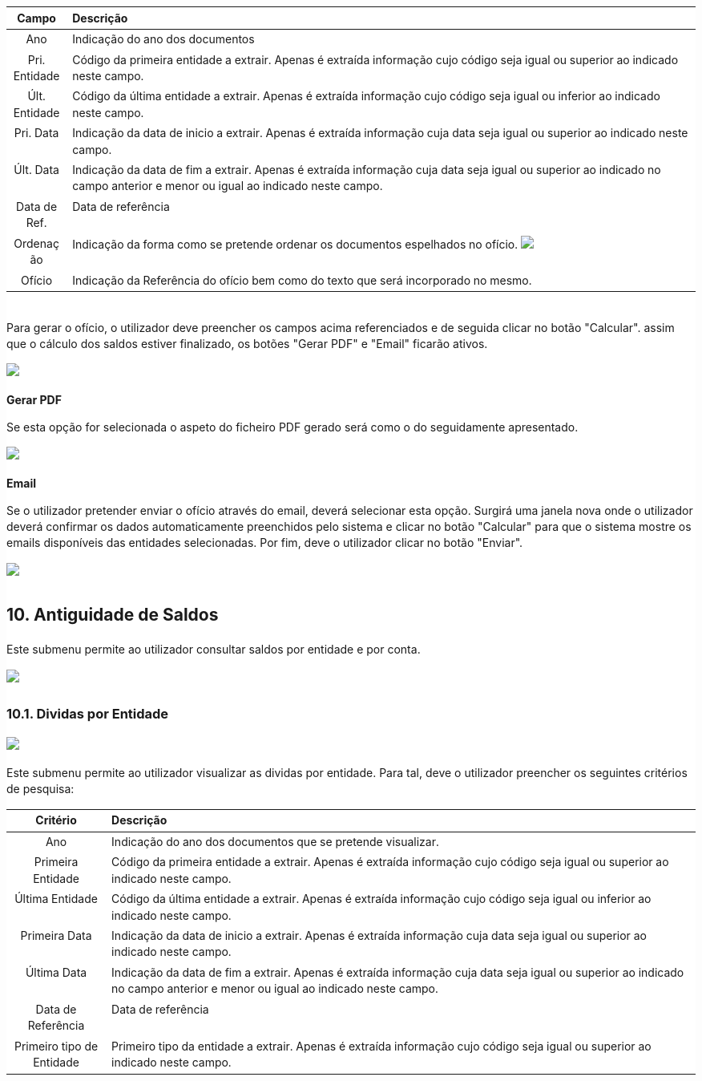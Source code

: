 
|Campo| Descrição|
|:---:|:---|
|Ano    | Indicação do ano dos documentos  |
|Pri. Entidade    | Código da primeira entidade a extrair. Apenas é extraída informação cujo código seja igual ou superior ao indicado neste campo.    |
|Últ. Entidade    |  Código da última entidade a extrair. Apenas é extraída informação cujo código seja igual ou inferior ao indicado neste campo. |
|Pri. Data   |Indicação da data de inicio a extrair. Apenas é extraída informação cuja data seja igual ou superior ao indicado neste campo.   |
|Últ. Data    | Indicação da data de fim a extrair. Apenas é extraída informação cuja data seja igual ou superior ao indicado no campo anterior e menor ou igual ao indicado neste campo.  |
|Data de Ref.    | Data de referência  |
|Ordenação   | Indicação da forma como se pretende ordenar os documentos espelhados no ofício. ![](https://spmssicc.github.io/pages/markdown/mu_snc_ap.assets/mu_snc_ap-2397be44.png)  |
|Ofício   | Indicação da Referência do ofício bem como do texto que será incorporado no mesmo.    |

</br>Para gerar o ofício, o utilizador deve preencher os campos acima referenciados e de seguida clicar no botão "Calcular". assim que o cálculo dos saldos estiver finalizado, os botões "Gerar PDF" e "Email" ficarão ativos.

![](https://spmssicc.github.io/pages/markdown/gestao_terceiros.assets/gestao_terceiros-6adb2a2c.png)

**Gerar PDF**

Se esta opção for selecionada o aspeto do ficheiro PDF gerado será como o do seguidamente apresentado.

![](https://spmssicc.github.io/pages/markdown/mu_snc_ap.assets/mu_snc_ap-86b1ee1a.png)

**Email**

Se o utilizador pretender enviar o ofício através do email, deverá selecionar esta opção. Surgirá uma janela nova onde o utilizador deverá confirmar os dados automaticamente preenchidos pelo sistema e clicar no botão "Calcular" para que o sistema mostre os emails disponíveis das entidades selecionadas. Por fim, deve o utilizador clicar no botão "Enviar".

![](https://spmssicc.github.io/pages/markdown/mu_snc_ap.assets/mu_snc_ap-1687c76e.png)

## 10. Antiguidade de Saldos
Este submenu permite ao utilizador consultar saldos por entidade e por conta.

![](https://spmssicc.github.io/pages/markdown/mu_snc_ap.assets/mu_snc_ap-2138a2a4.png)

### 10.1. Dividas por Entidade

![](https://spmssicc.github.io/pages/markdown/gestao_terceiros.assets/gestao_terceiros-9593db48.png)

Este submenu permite ao utilizador visualizar as dividas por entidade. Para tal, deve o utilizador preencher os seguintes critérios de pesquisa:

|Critério| Descrição|
|:---:|:---|
|Ano    | Indicação do ano dos documentos que se pretende visualizar.  |
|Primeira Entidade   |Código da primeira entidade a extrair. Apenas é extraída informação cujo código seja igual ou superior ao indicado neste campo.   |
|Última Entidade    | Código da última entidade a extrair. Apenas é extraída informação cujo código seja igual ou inferior ao indicado neste campo.  |
|Primeira Data    |Indicação da data de inicio a extrair. Apenas é extraída informação cuja data seja igual ou superior ao indicado neste campo.   |
|Última Data    | Indicação da data de fim a extrair. Apenas é extraída informação cuja data seja igual ou superior ao indicado no campo anterior e menor ou igual ao indicado neste campo.   |
|Data de Referência    | Data de referência  |
|Primeiro tipo de Entidade    | Primeiro tipo da entidade a extrair. Apenas é extraída informação cujo código seja igual ou superior ao indicado neste campo.  |
